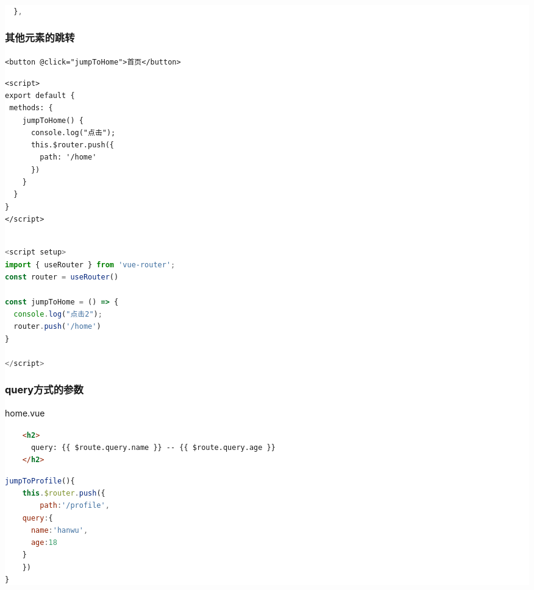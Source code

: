```js
  },
```



### 其他元素的跳转

```vue
<button @click="jumpToHome">首页</button>
```

```vue
<script>
export default {
 methods: {
    jumpToHome() {
      console.log("点击");
      this.$router.push({
        path: '/home'
      })
    }
  }
}
</script>
```



```js

<script setup>
import { useRouter } from 'vue-router';
const router = useRouter()

const jumpToHome = () => {
  console.log("点击2");
  router.push('/home')
}

</script>
```



### query方式的参数

home.vue   

```html
    <h2>
      query: {{ $route.query.name }} -- {{ $route.query.age }}
    </h2>
```

```js
jumpToProfile(){
	this.$router.push({
		path:'/profile',
    query:{
      name:'hanwu',
      age:18
    }
	})
}
```
